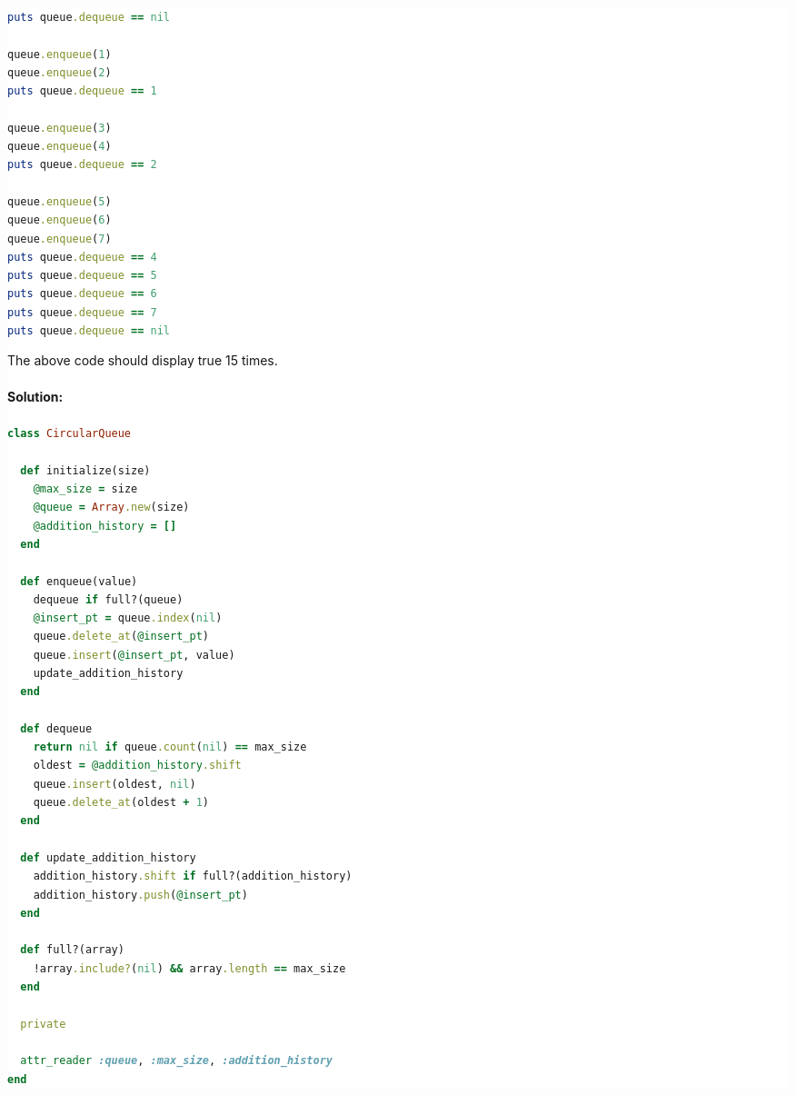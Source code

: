 ```ruby
puts queue.dequeue == nil

queue.enqueue(1)
queue.enqueue(2)
puts queue.dequeue == 1

queue.enqueue(3)
queue.enqueue(4)
puts queue.dequeue == 2

queue.enqueue(5)
queue.enqueue(6)
queue.enqueue(7)
puts queue.dequeue == 4
puts queue.dequeue == 5
puts queue.dequeue == 6
puts queue.dequeue == 7
puts queue.dequeue == nil
```
The above code should display true 15 times.

#### Solution:

```ruby
class CircularQueue

  def initialize(size)
    @max_size = size
    @queue = Array.new(size)
    @addition_history = []
  end

  def enqueue(value)
    dequeue if full?(queue)
    @insert_pt = queue.index(nil)
    queue.delete_at(@insert_pt)
    queue.insert(@insert_pt, value)
    update_addition_history
  end

  def dequeue
    return nil if queue.count(nil) == max_size
    oldest = @addition_history.shift
    queue.insert(oldest, nil)
    queue.delete_at(oldest + 1)
  end

  def update_addition_history
    addition_history.shift if full?(addition_history)
    addition_history.push(@insert_pt)
  end

  def full?(array)
    !array.include?(nil) && array.length == max_size
  end

  private

  attr_reader :queue, :max_size, :addition_history
end
```
